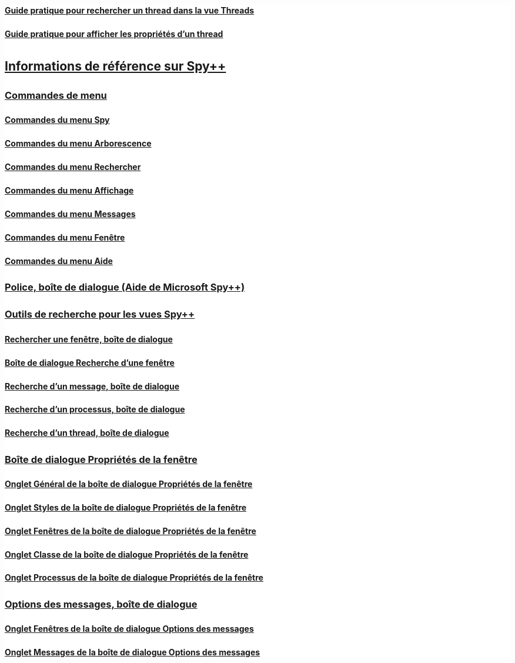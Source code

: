 #### [Guide pratique pour rechercher un thread dans la vue Threads](how-to-search-for-a-thread-in-threads-view.md)
#### [Guide pratique pour afficher les propriétés d’un thread](how-to-display-thread-properties.md)
## [Informations de référence sur Spy++](spy-increment-reference.md)
### [Commandes de menu](menu-commands.md)
#### [Commandes du menu Spy](spy-menu-commands.md)
#### [Commandes du menu Arborescence](tree-menu-commands.md)
#### [Commandes du menu Rechercher](search-menu-commands.md)
#### [Commandes du menu Affichage](view-menu-commands.md)
#### [Commandes du menu Messages](messages-menu-commands.md)
#### [Commandes du menu Fenêtre](window-menu-commands.md)
#### [Commandes du menu Aide](help-menu-commands.md)
### [Police, boîte de dialogue (Aide de Microsoft Spy++)](font-dialog-box-microsoft-spy-increment-help.md)
### [Outils de recherche pour les vues Spy++](search-tools-for-spy-increment-views.md)
#### [Rechercher une fenêtre, boîte de dialogue](find-window-dialog-box.md)
#### [Boîte de dialogue Recherche d’une fenêtre](window-search-dialog-box.md)
#### [Recherche d’un message, boîte de dialogue](message-search-dialog-box.md)
#### [Recherche d’un processus, boîte de dialogue](process-search-dialog-box.md)
#### [Recherche d’un thread, boîte de dialogue](thread-search-dialog-box.md)
### [Boîte de dialogue Propriétés de la fenêtre](window-properties-dialog-box.md)
#### [Onglet Général de la boîte de dialogue Propriétés de la fenêtre](general-tab-window-properties-dialog-box.md)
#### [Onglet Styles de la boîte de dialogue Propriétés de la fenêtre](styles-tab-window-properties-dialog-box.md)
#### [Onglet Fenêtres de la boîte de dialogue Propriétés de la fenêtre](windows-tab-window-properties-dialog-box.md)
#### [Onglet Classe de la boîte de dialogue Propriétés de la fenêtre](class-tab-window-properties-dialog-box.md)
#### [Onglet Processus de la boîte de dialogue Propriétés de la fenêtre](process-tab-window-properties-dialog-box.md)
### [Options des messages, boîte de dialogue](message-options-dialog-box.md)
#### [Onglet Fenêtres de la boîte de dialogue Options des messages](windows-tab-message-options-dialog-box.md)
#### [Onglet Messages de la boîte de dialogue Options des messages](messages-tab-message-options-dialog-box.md)